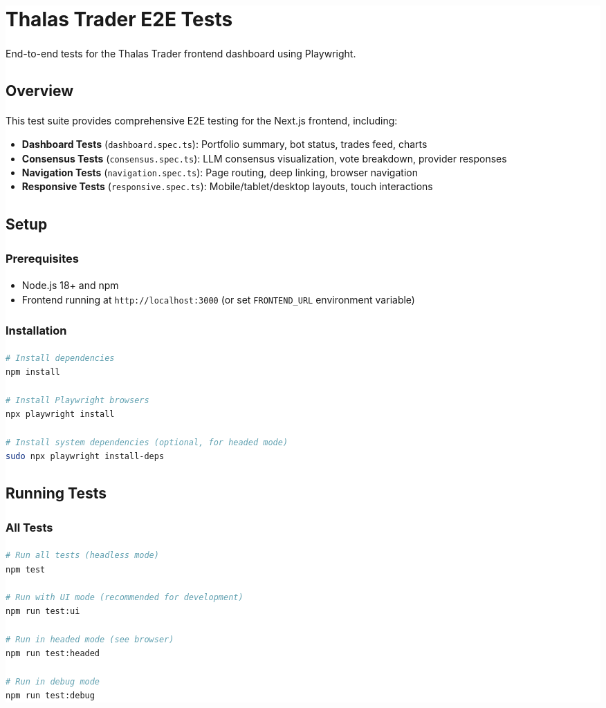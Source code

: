 # Thalas Trader E2E Tests

End-to-end tests for the Thalas Trader frontend dashboard using Playwright.

## Overview

This test suite provides comprehensive E2E testing for the Next.js frontend, including:

- **Dashboard Tests** (`dashboard.spec.ts`): Portfolio summary, bot status, trades feed, charts
- **Consensus Tests** (`consensus.spec.ts`): LLM consensus visualization, vote breakdown, provider responses
- **Navigation Tests** (`navigation.spec.ts`): Page routing, deep linking, browser navigation
- **Responsive Tests** (`responsive.spec.ts`): Mobile/tablet/desktop layouts, touch interactions

## Setup

### Prerequisites

- Node.js 18+ and npm
- Frontend running at `http://localhost:3000` (or set `FRONTEND_URL` environment variable)

### Installation

```bash
# Install dependencies
npm install

# Install Playwright browsers
npx playwright install

# Install system dependencies (optional, for headed mode)
sudo npx playwright install-deps
```

## Running Tests

### All Tests

```bash
# Run all tests (headless mode)
npm test

# Run with UI mode (recommended for development)
npm run test:ui

# Run in headed mode (see browser)
npm run test:headed

# Run in debug mode
npm run test:debug
```
